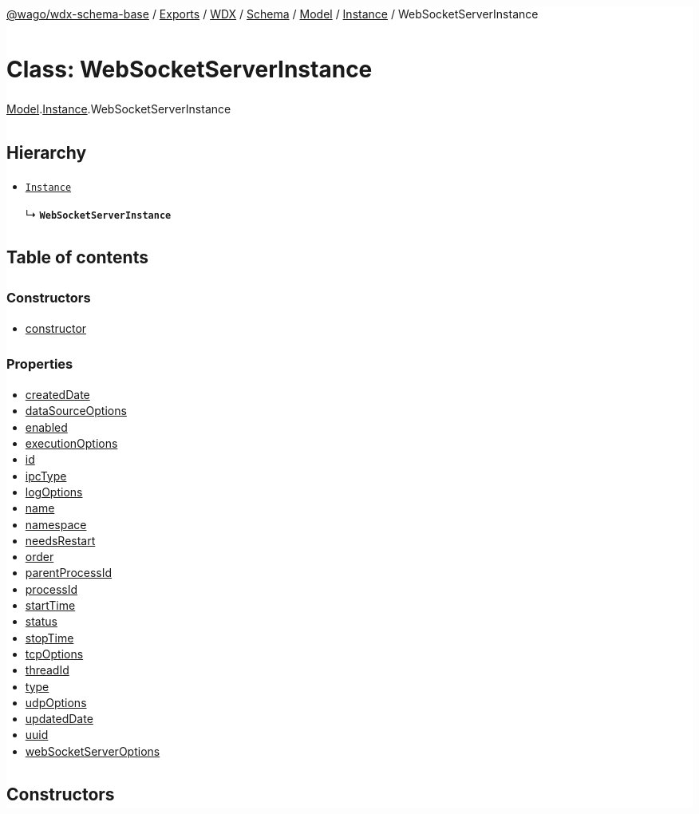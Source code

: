 [@wago/wdx-schema-base](../README.md) / [Exports](../modules.md) / [WDX](../modules/WDX.md) / [Schema](../modules/WDX.Schema.md) / [Model](../modules/WDX.Schema.Model.md) / [Instance](../modules/WDX.Schema.Model.Instance.md) / WebSocketServerInstance

# Class: WebSocketServerInstance

[Model](../modules/WDX.Schema.Model.md).[Instance](../modules/WDX.Schema.Model.Instance.md).WebSocketServerInstance

## Hierarchy

- [`Instance`](WDX.Schema.Model.Instance.Instance.md)

  ↳ **`WebSocketServerInstance`**

## Table of contents

### Constructors

- [constructor](WDX.Schema.Model.Instance.WebSocketServerInstance.md#constructor)

### Properties

- [createdDate](WDX.Schema.Model.Instance.WebSocketServerInstance.md#createddate)
- [dataSourceOptions](WDX.Schema.Model.Instance.WebSocketServerInstance.md#datasourceoptions)
- [enabled](WDX.Schema.Model.Instance.WebSocketServerInstance.md#enabled)
- [executionOptions](WDX.Schema.Model.Instance.WebSocketServerInstance.md#executionoptions)
- [id](WDX.Schema.Model.Instance.WebSocketServerInstance.md#id)
- [ipcType](WDX.Schema.Model.Instance.WebSocketServerInstance.md#ipctype)
- [logOptions](WDX.Schema.Model.Instance.WebSocketServerInstance.md#logoptions)
- [name](WDX.Schema.Model.Instance.WebSocketServerInstance.md#name)
- [namespace](WDX.Schema.Model.Instance.WebSocketServerInstance.md#namespace)
- [needsRestart](WDX.Schema.Model.Instance.WebSocketServerInstance.md#needsrestart)
- [order](WDX.Schema.Model.Instance.WebSocketServerInstance.md#order)
- [parentProcessId](WDX.Schema.Model.Instance.WebSocketServerInstance.md#parentprocessid)
- [processId](WDX.Schema.Model.Instance.WebSocketServerInstance.md#processid)
- [startTime](WDX.Schema.Model.Instance.WebSocketServerInstance.md#starttime)
- [status](WDX.Schema.Model.Instance.WebSocketServerInstance.md#status)
- [stopTime](WDX.Schema.Model.Instance.WebSocketServerInstance.md#stoptime)
- [tcpOptions](WDX.Schema.Model.Instance.WebSocketServerInstance.md#tcpoptions)
- [threadId](WDX.Schema.Model.Instance.WebSocketServerInstance.md#threadid)
- [type](WDX.Schema.Model.Instance.WebSocketServerInstance.md#type)
- [udpOptions](WDX.Schema.Model.Instance.WebSocketServerInstance.md#udpoptions)
- [updatedDate](WDX.Schema.Model.Instance.WebSocketServerInstance.md#updateddate)
- [uuid](WDX.Schema.Model.Instance.WebSocketServerInstance.md#uuid)
- [webSocketServerOptions](WDX.Schema.Model.Instance.WebSocketServerInstance.md#websocketserveroptions)

## Constructors
